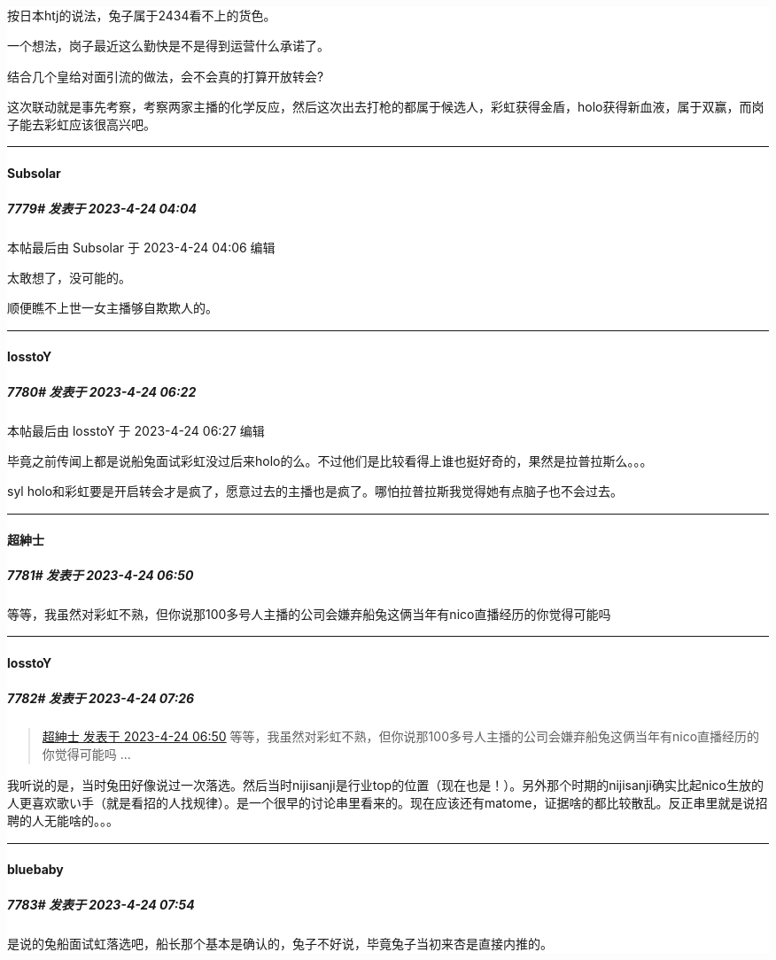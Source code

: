 按日本htj的说法，兔子属于2434看不上的货色。

一个想法，岗子最近这么勤快是不是得到运营什么承诺了。

结合几个皇给对面引流的做法，会不会真的打算开放转会?

这次联动就是事先考察，考察两家主播的化学反应，然后这次出去打枪的都属于候选人，彩虹获得金盾，holo获得新血液，属于双赢，而岗子能去彩虹应该很高兴吧。

*****

####  Subsolar  
##### 7779#       发表于 2023-4-24 04:04

 本帖最后由 Subsolar 于 2023-4-24 04:06 编辑 

太敢想了，没可能的。

顺便瞧不上世一女主播够自欺欺人的。


*****

####  losstoY  
##### 7780#       发表于 2023-4-24 06:22

 本帖最后由 losstoY 于 2023-4-24 06:27 编辑 

毕竟之前传闻上都是说船兔面试彩虹没过后来holo的么。不过他们是比较看得上谁也挺好奇的，果然是拉普拉斯么。。。

syl holo和彩虹要是开启转会才是疯了，愿意过去的主播也是疯了。哪怕拉普拉斯我觉得她有点脑子也不会过去。


*****

####  超紳士  
##### 7781#       发表于 2023-4-24 06:50

等等，我虽然对彩虹不熟，但你说那100多号人主播的公司会嫌弃船兔这俩当年有nico直播经历的你觉得可能吗


*****

####  losstoY  
##### 7782#       发表于 2023-4-24 07:26

<blockquote><a href="httphttps://bbs.saraba1st.com/2b/forum.php?mod=redirect&amp;goto=findpost&amp;pid=60587036&amp;ptid=2117322" target="_blank">超紳士 发表于 2023-4-24 06:50</a>
等等，我虽然对彩虹不熟，但你说那100多号人主播的公司会嫌弃船兔这俩当年有nico直播经历的你觉得可能吗 ...</blockquote>
我听说的是，当时兔田好像说过一次落选。然后当时nijisanji是行业top的位置（现在也是！）。另外那个时期的nijisanji确实比起nico生放的人更喜欢歌い手（就是看招的人找规律）。是一个很早的讨论串里看来的。现在应该还有matome，证据啥的都比较散乱。反正串里就是说招聘的人无能啥的。。。


*****

####  bluebaby  
##### 7783#       发表于 2023-4-24 07:54

是说的兔船面试虹落选吧，船长那个基本是确认的，兔子不好说，毕竟兔子当初来杏是直接内推的。
